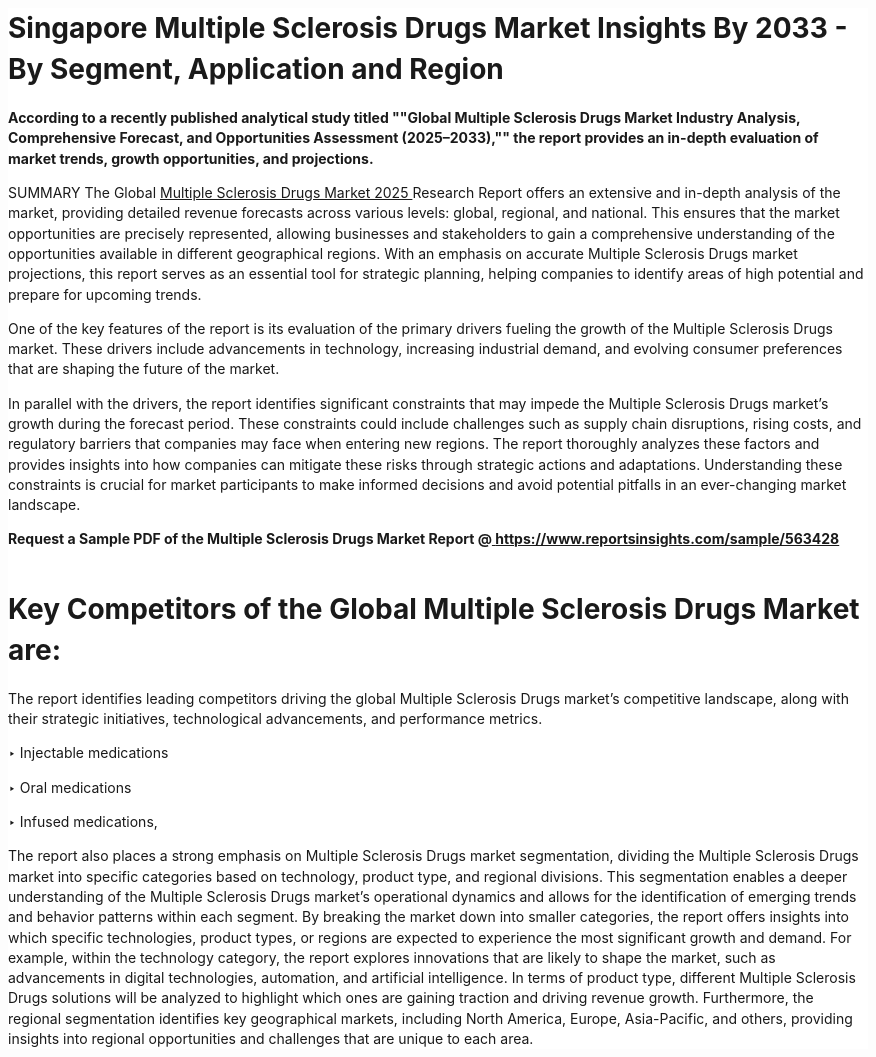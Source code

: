 # Singapore Multiple Sclerosis Drugs Market Insights By 2033 - By Segment, Application and Region

<strong>According to a recently published analytical study titled ""Global Multiple Sclerosis Drugs Market Industry Analysis, Comprehensive Forecast, and Opportunities Assessment (2025–2033),"" the report provides an in-depth evaluation of market trends, growth opportunities, and projections.</strong>

SUMMARY The Global <a href=https://www.reportsinsights.com/sample/563428>Multiple Sclerosis Drugs Market 2025 </a> Research Report offers an extensive and in-depth analysis of the market, providing detailed revenue forecasts across various levels: global, regional, and national. This ensures that the market opportunities are precisely represented, allowing businesses and stakeholders to gain a comprehensive understanding of the opportunities available in different geographical regions. With an emphasis on accurate Multiple Sclerosis Drugs market projections, this report serves as an essential tool for strategic planning, helping companies to identify areas of high potential and prepare for upcoming trends.

One of the key features of the report is its evaluation of the primary drivers fueling the growth of the Multiple Sclerosis Drugs market. These drivers include advancements in technology, increasing industrial demand, and evolving consumer preferences that are shaping the future of the market. 

In parallel with the drivers, the report identifies significant constraints that may impede the Multiple Sclerosis Drugs market’s growth during the forecast period. These constraints could include challenges such as supply chain disruptions, rising costs, and regulatory barriers that companies may face when entering new regions. The report thoroughly analyzes these factors and provides insights into how companies can mitigate these risks through strategic actions and adaptations. Understanding these constraints is crucial for market participants to make informed decisions and avoid potential pitfalls in an ever-changing market landscape.

<strong>Request a Sample PDF of the Multiple Sclerosis Drugs Market Report </strong><strong>@<a href=https://www.reportsinsights.com/sample/563428> https://www.reportsinsights.com/sample/563428</a></strong></font>

# <strong>Key Competitors of the Global Multiple Sclerosis Drugs Market are:</strong>

The report identifies leading competitors driving the global Multiple Sclerosis Drugs market’s competitive landscape, along with their strategic initiatives, technological advancements, and performance metrics.

‣ Injectable medications

‣ Oral medications

‣ Infused medications,

The report also places a strong emphasis on Multiple Sclerosis Drugs market segmentation, dividing the Multiple Sclerosis Drugs market into specific categories based on technology, product type, and regional divisions. This segmentation enables a deeper understanding of the Multiple Sclerosis Drugs market’s operational dynamics and allows for the identification of emerging trends and behavior patterns within each segment. By breaking the market down into smaller categories, the report offers insights into which specific technologies, product types, or regions are expected to experience the most significant growth and demand. For example, within the technology category, the report explores innovations that are likely to shape the market, such as advancements in digital technologies, automation, and artificial intelligence. In terms of product type, different Multiple Sclerosis Drugs solutions will be analyzed to highlight which ones are gaining traction and driving revenue growth. Furthermore, the regional segmentation identifies key geographical markets, including North America, Europe, Asia-Pacific, and others, providing insights into regional opportunities and challenges that are unique to each area.
